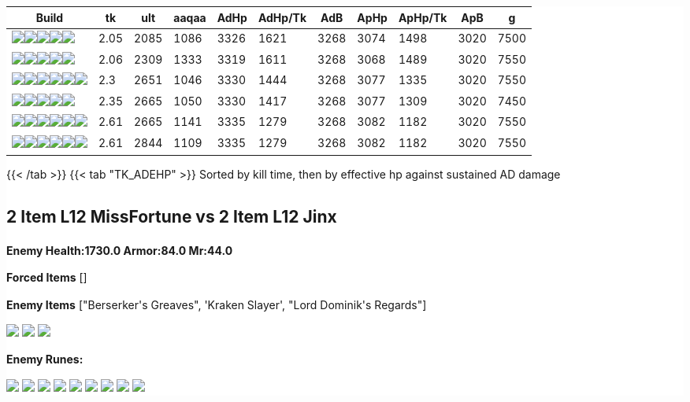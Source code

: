 



 Build |tk|ult|aaqaa|AdHp|AdHp/Tk|AdB|ApHp|ApHp/Tk|ApB|g
-|-|-|-|-|-|-|-|-|-|-
![](/item/6672.png)![](/item/6675.png)![](/item/1001.png)![](/item/1055.png)![](/item/1036.png)|2.05|2085|1086|3326|1621|3268|3074|1498|3020|7500
![](/item/6676.png)![](/item/6671.png)![](/item/1055.png)![](/item/1036.png)![](/item/1036.png)|2.06|2309|1333|3319|1611|3268|3068|1489|3020|7550
![](/item/6691.png)![](/item/6696.png)![](/item/1001.png)![](/item/1055.png)![](/item/1036.png)![](/item/1036.png)|2.3|2651|1046|3330|1444|3268|3077|1335|3020|7550
![](/item/6691.png)![](/item/3179.png)![](/item/1001.png)![](/item/1055.png)![](/item/1038.png)|2.35|2665|1050|3330|1417|3268|3077|1309|3020|7450
![](/item/6691.png)![](/item/3033.png)![](/item/1001.png)![](/item/1055.png)![](/item/1036.png)![](/item/1036.png)|2.61|2665|1141|3335|1279|3268|3082|1182|3020|7550
![](/item/6691.png)![](/item/6676.png)![](/item/1001.png)![](/item/1055.png)![](/item/1036.png)![](/item/1036.png)|2.61|2844|1109|3335|1279|3268|3082|1182|3020|7550
{{< /tab >}}
{{< tab "TK_ADEHP" >}}
Sorted by kill time, then by effective hp against sustained AD damage
## 2 Item L12 MissFortune vs 2 Item L12 Jinx

**Enemy Health:1730.0 Armor:84.0 Mr:44.0**


**Forced Items** []








**Enemy Items** ["Berserker's Greaves", 'Kraken Slayer', "Lord Dominik's Regards"]





![](/item/3006.png)
![](/item/6672.png)
![](/item/3036.png)



**Enemy Runes:**





![](/Styles/Precision/LethalTempo/LethalTempo.png)
![](/Styles/Precision/Triumph.png)
![](/Styles/Precision/LegendBloodline/LegendBloodline.png)
![](/Styles/Precision/CutDown/CutDown.png)
![](/Styles/Sorcery/AbsoluteFocus/AbsoluteFocus.png)
![](/Styles/Sorcery/GatheringStorm/GatheringStorm.png)
![](/StatMods/StatModsAttackSpeedIcon.png)
![](/StatMods/StatModsAdaptiveForceIcon.png)
![](/StatMods/StatModsArmorIcon.png)
